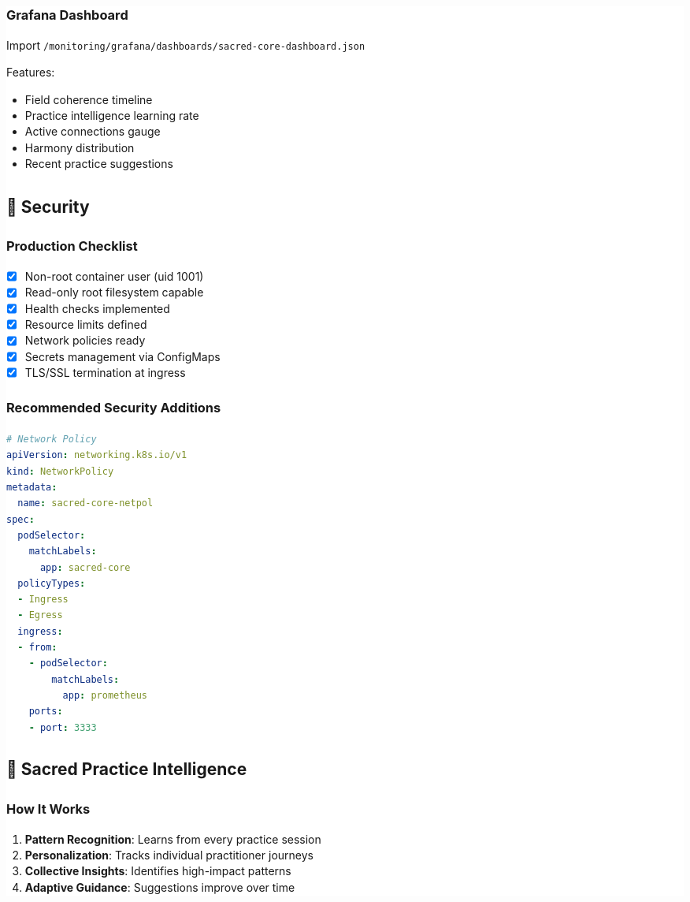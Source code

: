 ### Grafana Dashboard
Import `/monitoring/grafana/dashboards/sacred-core-dashboard.json`

Features:
- Field coherence timeline
- Practice intelligence learning rate
- Active connections gauge
- Harmony distribution
- Recent practice suggestions

## 🔐 Security

### Production Checklist
- [x] Non-root container user (uid 1001)
- [x] Read-only root filesystem capable
- [x] Health checks implemented
- [x] Resource limits defined
- [x] Network policies ready
- [x] Secrets management via ConfigMaps
- [x] TLS/SSL termination at ingress

### Recommended Security Additions
```yaml
# Network Policy
apiVersion: networking.k8s.io/v1
kind: NetworkPolicy
metadata:
  name: sacred-core-netpol
spec:
  podSelector:
    matchLabels:
      app: sacred-core
  policyTypes:
  - Ingress
  - Egress
  ingress:
  - from:
    - podSelector:
        matchLabels:
          app: prometheus
    ports:
    - port: 3333
```

## 🌈 Sacred Practice Intelligence

### How It Works
1. **Pattern Recognition**: Learns from every practice session
2. **Personalization**: Tracks individual practitioner journeys
3. **Collective Insights**: Identifies high-impact patterns
4. **Adaptive Guidance**: Suggestions improve over time
